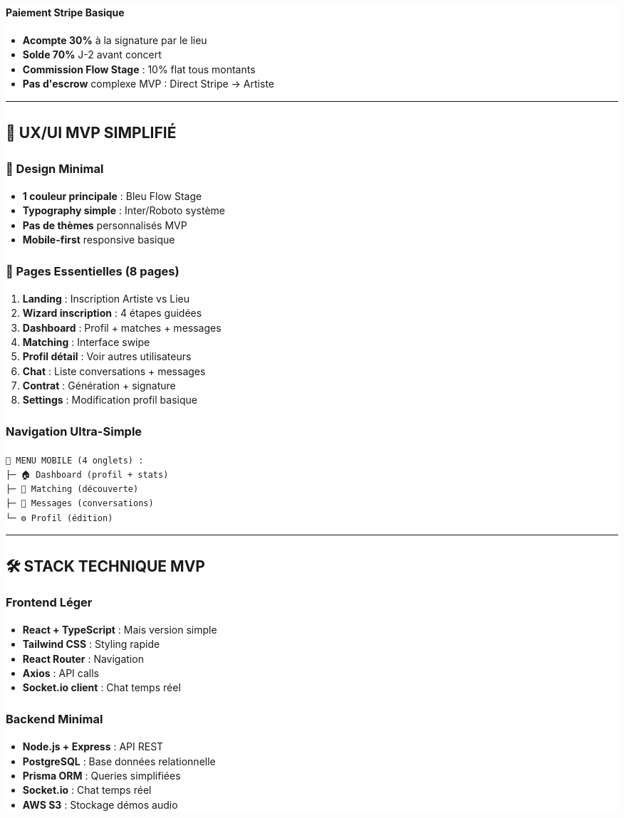 #### **Paiement Stripe Basique**
- **Acompte 30%** à la signature par le lieu
- **Solde 70%** J-2 avant concert
- **Commission Flow Stage** : 10% flat tous montants
- **Pas d'escrow** complexe MVP : Direct Stripe → Artiste

---

## 📱 **UX/UI MVP SIMPLIFIÉ**

### **🎨 Design Minimal**
- **1 couleur principale** : Bleu Flow Stage
- **Typography simple** : Inter/Roboto système
- **Pas de thèmes** personnalisés MVP
- **Mobile-first** responsive basique

### **📄 Pages Essentielles (8 pages)**
1. **Landing** : Inscription Artiste vs Lieu
2. **Wizard inscription** : 4 étapes guidées
3. **Dashboard** : Profil + matches + messages
4. **Matching** : Interface swipe
5. **Profil détail** : Voir autres utilisateurs
6. **Chat** : Liste conversations + messages
7. **Contrat** : Génération + signature
8. **Settings** : Modification profil basique

### **Navigation Ultra-Simple**
```
📱 MENU MOBILE (4 onglets) :
├─ 🏠 Dashboard (profil + stats)
├─ 🎯 Matching (découverte)
├─ 💬 Messages (conversations)
└─ ⚙️ Profil (édition)
```

---

## 🛠️ **STACK TECHNIQUE MVP**

### **Frontend Léger**
- **React + TypeScript** : Mais version simple
- **Tailwind CSS** : Styling rapide
- **React Router** : Navigation
- **Axios** : API calls
- **Socket.io client** : Chat temps réel

### **Backend Minimal**
- **Node.js + Express** : API REST
- **PostgreSQL** : Base données relationnelle
- **Prisma ORM** : Queries simplifiées
- **Socket.io** : Chat temps réel
- **AWS S3** : Stockage démos audio
